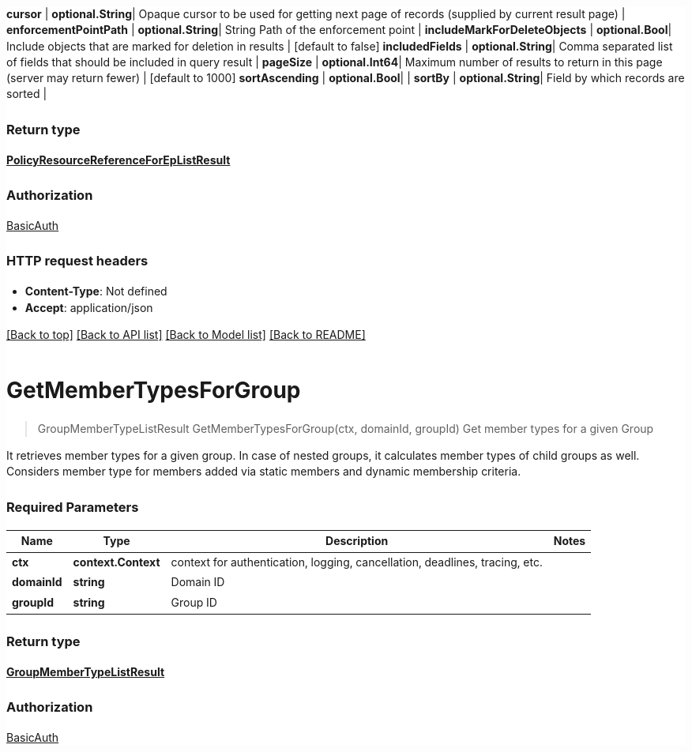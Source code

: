  **cursor** | **optional.String**| Opaque cursor to be used for getting next page of records (supplied by current result page) | 
 **enforcementPointPath** | **optional.String**| String Path of the enforcement point | 
 **includeMarkForDeleteObjects** | **optional.Bool**| Include objects that are marked for deletion in results | [default to false]
 **includedFields** | **optional.String**| Comma separated list of fields that should be included in query result | 
 **pageSize** | **optional.Int64**| Maximum number of results to return in this page (server may return fewer) | [default to 1000]
 **sortAscending** | **optional.Bool**|  | 
 **sortBy** | **optional.String**| Field by which records are sorted | 

### Return type

[**PolicyResourceReferenceForEpListResult**](PolicyResourceReferenceForEPListResult.md)

### Authorization

[BasicAuth](../README.md#BasicAuth)

### HTTP request headers

 - **Content-Type**: Not defined
 - **Accept**: application/json

[[Back to top]](#) [[Back to API list]](../README.md#documentation-for-api-endpoints) [[Back to Model list]](../README.md#documentation-for-models) [[Back to README]](../README.md)

# **GetMemberTypesForGroup**
> GroupMemberTypeListResult GetMemberTypesForGroup(ctx, domainId, groupId)
Get member types for a given Group

It retrieves member types for a given group. In case of nested groups, it calculates member types of child groups as well. Considers member type for members added via static members and dynamic membership criteria. 

### Required Parameters

Name | Type | Description  | Notes
------------- | ------------- | ------------- | -------------
 **ctx** | **context.Context** | context for authentication, logging, cancellation, deadlines, tracing, etc.
  **domainId** | **string**| Domain ID | 
  **groupId** | **string**| Group ID | 

### Return type

[**GroupMemberTypeListResult**](GroupMemberTypeListResult.md)

### Authorization

[BasicAuth](../README.md#BasicAuth)
